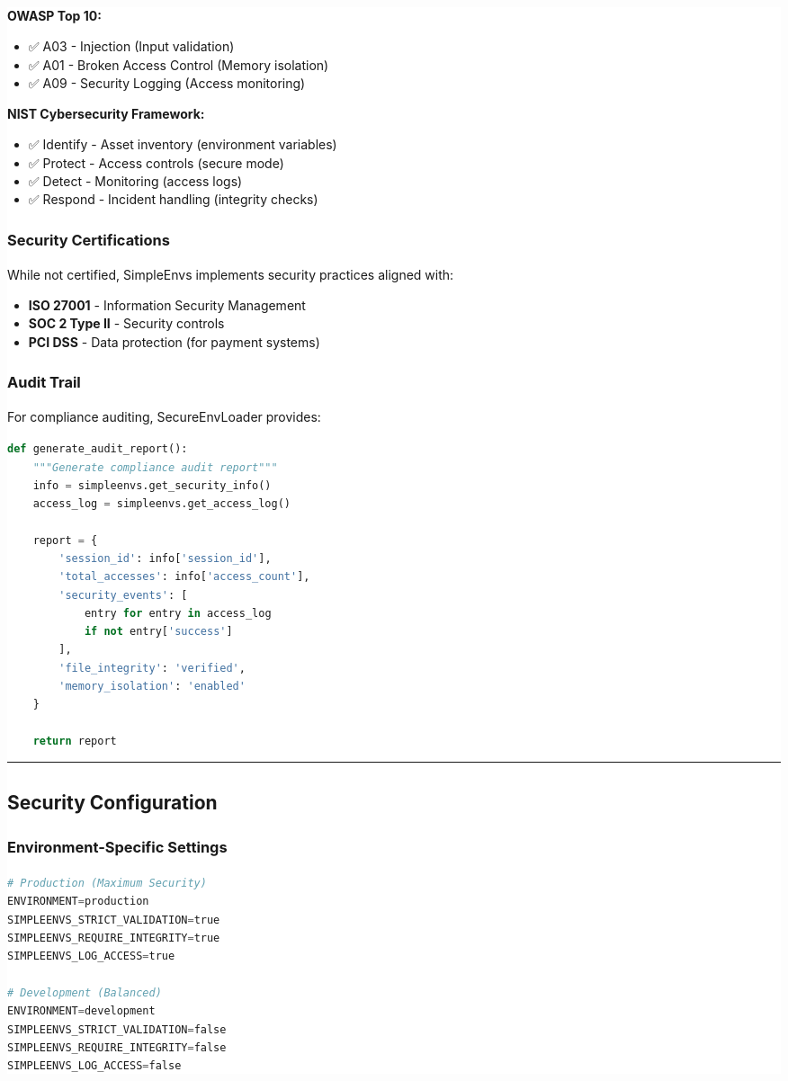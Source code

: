 **OWASP Top 10:**
- ✅ A03 - Injection (Input validation)
- ✅ A01 - Broken Access Control (Memory isolation)
- ✅ A09 - Security Logging (Access monitoring)

**NIST Cybersecurity Framework:**
- ✅ Identify - Asset inventory (environment variables)
- ✅ Protect - Access controls (secure mode)
- ✅ Detect - Monitoring (access logs)
- ✅ Respond - Incident handling (integrity checks)

### Security Certifications

While not certified, SimpleEnvs implements security practices aligned with:
- **ISO 27001** - Information Security Management
- **SOC 2 Type II** - Security controls
- **PCI DSS** - Data protection (for payment systems)

### Audit Trail

For compliance auditing, SecureEnvLoader provides:

```python
def generate_audit_report():
    """Generate compliance audit report"""
    info = simpleenvs.get_security_info()
    access_log = simpleenvs.get_access_log()
    
    report = {
        'session_id': info['session_id'],
        'total_accesses': info['access_count'],
        'security_events': [
            entry for entry in access_log 
            if not entry['success']
        ],
        'file_integrity': 'verified',
        'memory_isolation': 'enabled'
    }
    
    return report
```

---

## Security Configuration

### Environment-Specific Settings

```python
# Production (Maximum Security)
ENVIRONMENT=production
SIMPLEENVS_STRICT_VALIDATION=true
SIMPLEENVS_REQUIRE_INTEGRITY=true
SIMPLEENVS_LOG_ACCESS=true

# Development (Balanced)
ENVIRONMENT=development  
SIMPLEENVS_STRICT_VALIDATION=false
SIMPLEENVS_REQUIRE_INTEGRITY=false
SIMPLEENVS_LOG_ACCESS=false
```
